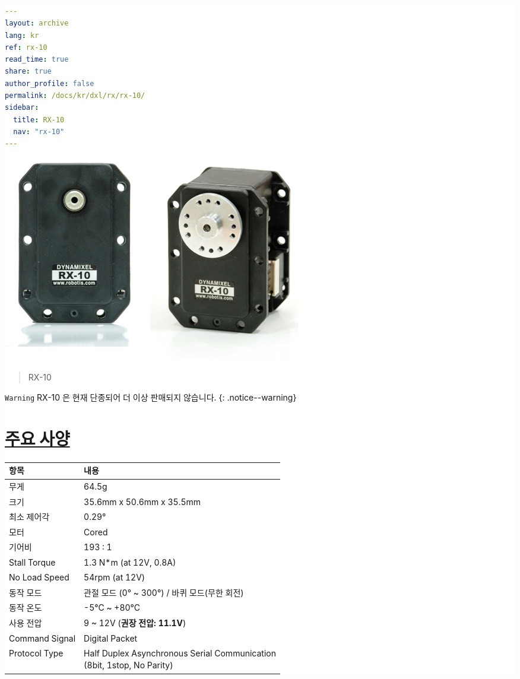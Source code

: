 ```yaml
---
layout: archive
lang: kr
ref: rx-10
read_time: true
share: true
author_profile: false
permalink: /docs/kr/dxl/rx/rx-10/
sidebar:
  title: RX-10
  nav: "rx-10"
---
```


![](/assets/images/dxl/rx/rx-10_product.png)

> RX-10

`Warning` RX-10 은 현재 단종되어 더 이상 판매되지 않습니다.
{: .notice--warning}

# [주요 사양](#주요-사양)

| 항목            | 내용                                                                        |
|:----------------|:----------------------------------------------------------------------------|
| 무게            | 64.5g                                                                       |
| 크기            | 35.6mm x 50.6mm x 35.5mm                                                    |
| 최소 제어각     | 0.29&deg;                                                                   |
| 모터            | Cored                                                                       |
| 기어비          | 193 : 1                                                                     |
| Stall Torque    | 1.3 N*m (at 12V, 0.8A)                                                      |
| No Load Speed   | 54rpm (at 12V)                                                              |
| 동작 모드       | 관절 모드 (0&deg; ~ 300&deg;) / 바퀴 모드(무한 회전)                        |
| 동작 온도       | -5&deg;C ~ +80&deg;C                                                        |
| 사용 전압       | 9 ~ 12V (**권장 전압: 11.1V**)                                              |
| Command Signal  | Digital Packet                                                              |
| Protocol Type   | Half Duplex Asynchronous Serial Communication<br />(8bit, 1stop, No Parity) |